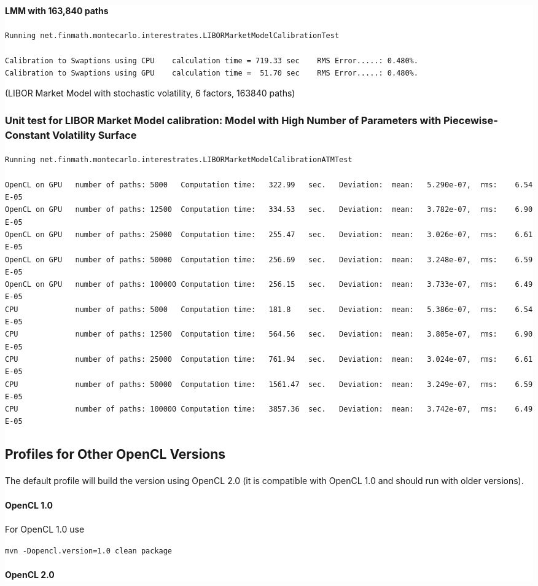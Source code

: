 #### LMM with 163,840 paths

```
Running net.finmath.montecarlo.interestrates.LIBORMarketModelCalibrationTest

Calibration to Swaptions using CPU    calculation time = 719.33 sec    RMS Error.....: 0.480%.
Calibration to Swaptions using GPU    calculation time =  51.70 sec    RMS Error.....: 0.480%.
```
(LIBOR Market Model with stochastic volatility, 6 factors, 163840 paths)


### Unit test for LIBOR Market Model calibration: Model with High Number of Parameters with Piecewise-Constant Volatility Surface

```
Running net.finmath.montecarlo.interestrates.LIBORMarketModelCalibrationATMTest

OpenCL on GPU   number of paths: 5000	Computation time: 	322.99	 sec.	Deviation:	mean:	5.290e-07,	rms:	6.54E-05
OpenCL on GPU   number of paths: 12500	Computation time: 	334.53	 sec.	Deviation:	mean:	3.782e-07,	rms:	6.90E-05
OpenCL on GPU   number of paths: 25000	Computation time: 	255.47	 sec.	Deviation:	mean:	3.026e-07,	rms:	6.61E-05
OpenCL on GPU   number of paths: 50000	Computation time: 	256.69	 sec.	Deviation:	mean:	3.248e-07,	rms:	6.59E-05
OpenCL on GPU   number of paths: 100000	Computation time: 	256.15	 sec.	Deviation:	mean:	3.733e-07,	rms:	6.49E-05
CPU             number of paths: 5000	Computation time: 	181.8	 sec.	Deviation:	mean:	5.386e-07,	rms:	6.54E-05
CPU             number of paths: 12500	Computation time: 	564.56	 sec.	Deviation:	mean:	3.805e-07,	rms:	6.90E-05
CPU             number of paths: 25000	Computation time: 	761.94	 sec.	Deviation:	mean:	3.024e-07,	rms:	6.61E-05
CPU             number of paths: 50000	Computation time: 	1561.47	 sec.	Deviation:	mean:	3.249e-07,	rms:	6.59E-05
CPU             number of paths: 100000	Computation time: 	3857.36	 sec.	Deviation:	mean:	3.742e-07,	rms:	6.49E-05
```

Profiles for Other OpenCL Versions
-------------------------------------

The default profile will build the version using OpenCL 2.0 (it is compatible with OpenCL 1.0 and should run with older versions).

#### OpenCL 1.0

For OpenCL 1.0 use

```
mvn -Dopencl.version=1.0 clean package
```

#### OpenCL 2.0
